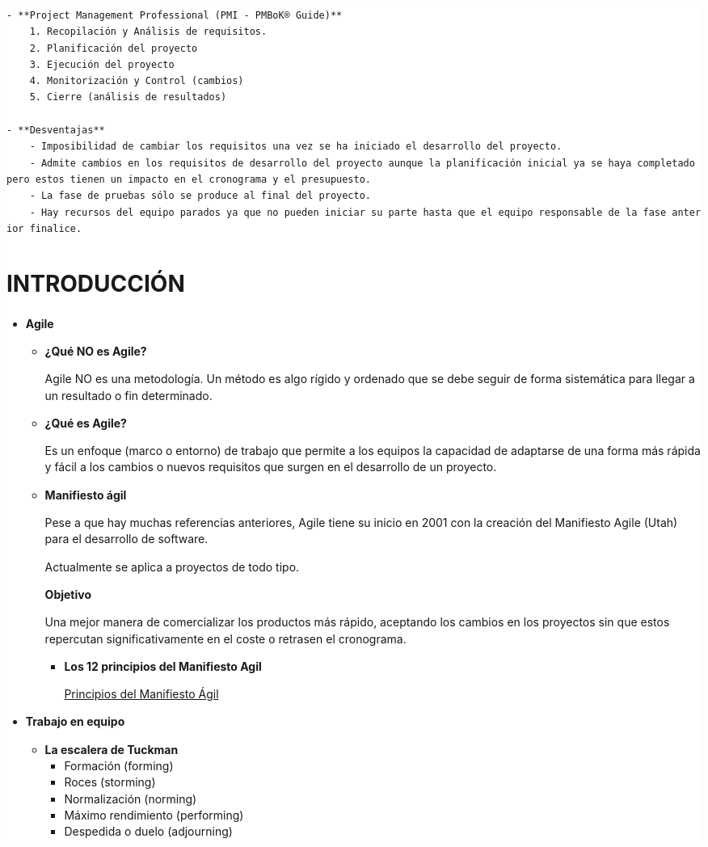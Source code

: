         
    
    - **Project Management Professional (PMI - PMBoK® Guide)**
        1. Recopilación y Análisis de requisitos.
        2. Planificación del proyecto
        3. Ejecución del proyecto
        4. Monitorización y Control (cambios)
        5. Cierre (análisis de resultados)
    
    - **Desventajas**
        - Imposibilidad de cambiar los requisitos una vez se ha iniciado el desarrollo del proyecto.
        - Admite cambios en los requisitos de desarrollo del proyecto aunque la planificación inicial ya se haya completado pero estos tienen un impacto en el cronograma y el presupuesto.
        - La fase de pruebas sólo se produce al final del proyecto.
        - Hay recursos del equipo parados ya que no pueden iniciar su parte hasta que el equipo responsable de la fase anterior finalice.

# INTRODUCCIÓN

- **Agile**
    - **¿Qué NO es Agile?**
        
        Agile NO es una metodología. Un método es algo rígido y ordenado que se debe seguir de forma sistemática para llegar a un resultado o fin determinado.
        
    
    - **¿Qué es Agile?**
        
        Es un enfoque (marco o entorno) de trabajo que permite a los equipos la capacidad de adaptarse de una forma más rápida y fácil a los cambios o nuevos requisitos que surgen en el desarrollo de un proyecto.
        
    
    - **Manifiesto ágil**
        
        Pese a que hay muchas referencias anteriores, Agile tiene su inicio en 2001 con la creación del Manifiesto Agile (Utah) para el desarrollo de software.  
        
        Actualmente se aplica a proyectos de todo tipo.
        
        **Objetivo**
        
        Una mejor manera de comercializar los productos más rápido, aceptando los cambios en los proyectos sin que estos repercutan significativamente en el coste o retrasen el cronograma.
        
        - **Los 12 principios del Manifiesto Agil**
            
            [Principios del Manifiesto Ágil](https://agilemanifesto.org/iso/es/principles.html)
            

- **Trabajo en equipo**
    - **La escalera de Tuckman**
        - Formación (forming)
        - Roces (storming)
        - Normalización (norming)
        - Máximo rendimiento (performing)
        - Despedida o duelo (adjourning)
        